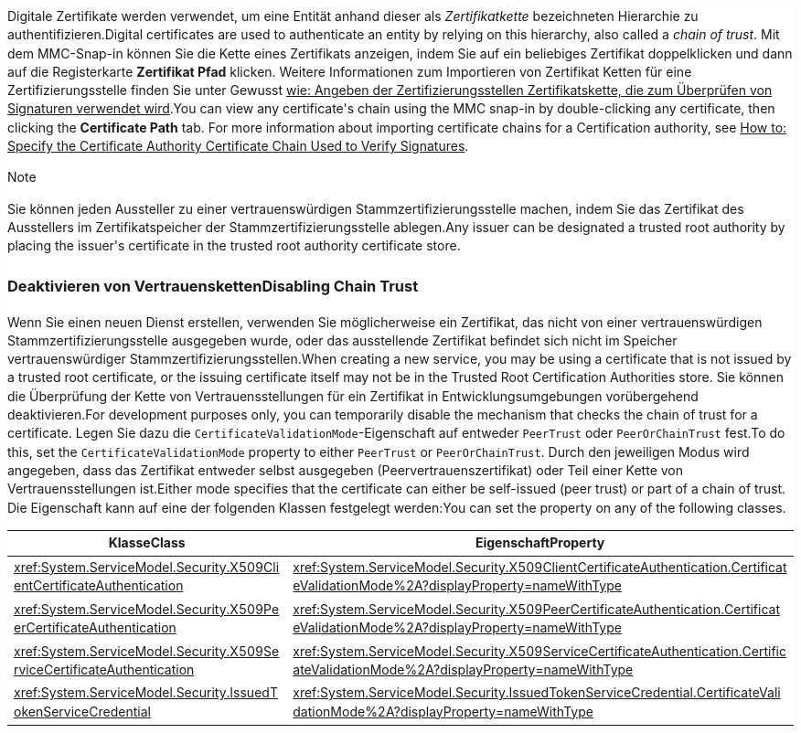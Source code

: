 <span data-ttu-id="9236c-162">Digitale Zertifikate werden verwendet, um eine Entität anhand dieser als *Zertifikatkette* bezeichneten Hierarchie zu authentifizieren.</span><span class="sxs-lookup"><span data-stu-id="9236c-162">Digital certificates are used to authenticate an entity by relying on this hierarchy, also called a *chain of trust*.</span></span> <span data-ttu-id="9236c-163">Mit dem MMC-Snap-in können Sie die Kette eines Zertifikats anzeigen, indem Sie auf ein beliebiges Zertifikat doppelklicken und dann auf die Registerkarte **Zertifikat Pfad** klicken. Weitere Informationen zum Importieren von Zertifikat Ketten für eine Zertifizierungsstelle finden Sie unter Gewusst [wie: Angeben der Zertifizierungsstellen Zertifikatskette, die zum Überprüfen von Signaturen verwendet wird](specify-the-certificate-authority-chain-verify-signatures-wcf.md).</span><span class="sxs-lookup"><span data-stu-id="9236c-163">You can view any certificate's chain using the MMC snap-in by double-clicking any certificate, then clicking the **Certificate Path** tab. For more information about importing certificate chains for a Certification authority, see [How to: Specify the Certificate Authority Certificate Chain Used to Verify Signatures](specify-the-certificate-authority-chain-verify-signatures-wcf.md).</span></span>

> [!NOTE]
> <span data-ttu-id="9236c-164">Sie können jeden Aussteller zu einer vertrauenswürdigen Stammzertifizierungsstelle machen, indem Sie das Zertifikat des Ausstellers im Zertifikatspeicher der Stammzertifizierungsstelle ablegen.</span><span class="sxs-lookup"><span data-stu-id="9236c-164">Any issuer can be designated a trusted root authority by placing the issuer's certificate in the trusted root authority certificate store.</span></span>

### <a name="disabling-chain-trust"></a><span data-ttu-id="9236c-165">Deaktivieren von Vertrauensketten</span><span class="sxs-lookup"><span data-stu-id="9236c-165">Disabling Chain Trust</span></span>

<span data-ttu-id="9236c-166">Wenn Sie einen neuen Dienst erstellen, verwenden Sie möglicherweise ein Zertifikat, das nicht von einer vertrauenswürdigen Stammzertifizierungsstelle ausgegeben wurde, oder das ausstellende Zertifikat befindet sich nicht im Speicher vertrauenswürdiger Stammzertifizierungsstellen.</span><span class="sxs-lookup"><span data-stu-id="9236c-166">When creating a new service, you may be using a certificate that is not issued by a trusted root certificate, or the issuing certificate itself may not be in the Trusted Root Certification Authorities store.</span></span> <span data-ttu-id="9236c-167">Sie können die Überprüfung der Kette von Vertrauensstellungen für ein Zertifikat in Entwicklungsumgebungen vorübergehend deaktivieren.</span><span class="sxs-lookup"><span data-stu-id="9236c-167">For development purposes only, you can temporarily disable the mechanism that checks the chain of trust for a certificate.</span></span> <span data-ttu-id="9236c-168">Legen Sie dazu die `CertificateValidationMode`-Eigenschaft auf entweder `PeerTrust` oder `PeerOrChainTrust` fest.</span><span class="sxs-lookup"><span data-stu-id="9236c-168">To do this, set the `CertificateValidationMode` property to either `PeerTrust` or `PeerOrChainTrust`.</span></span> <span data-ttu-id="9236c-169">Durch den jeweiligen Modus wird angegeben, dass das Zertifikat entweder selbst ausgegeben (Peervertrauenszertifikat) oder Teil einer Kette von Vertrauensstellungen ist.</span><span class="sxs-lookup"><span data-stu-id="9236c-169">Either mode specifies that the certificate can either be self-issued (peer trust) or part of a chain of trust.</span></span> <span data-ttu-id="9236c-170">Die Eigenschaft kann auf eine der folgenden Klassen festgelegt werden:</span><span class="sxs-lookup"><span data-stu-id="9236c-170">You can set the property on any of the following classes.</span></span>

|<span data-ttu-id="9236c-171">Klasse</span><span class="sxs-lookup"><span data-stu-id="9236c-171">Class</span></span>|<span data-ttu-id="9236c-172">Eigenschaft</span><span class="sxs-lookup"><span data-stu-id="9236c-172">Property</span></span>|
|-----------|--------------|
|<xref:System.ServiceModel.Security.X509ClientCertificateAuthentication>|<xref:System.ServiceModel.Security.X509ClientCertificateAuthentication.CertificateValidationMode%2A?displayProperty=nameWithType>|
|<xref:System.ServiceModel.Security.X509PeerCertificateAuthentication>|<xref:System.ServiceModel.Security.X509PeerCertificateAuthentication.CertificateValidationMode%2A?displayProperty=nameWithType>|
|<xref:System.ServiceModel.Security.X509ServiceCertificateAuthentication>|<xref:System.ServiceModel.Security.X509ServiceCertificateAuthentication.CertificateValidationMode%2A?displayProperty=nameWithType>|
|<xref:System.ServiceModel.Security.IssuedTokenServiceCredential>|<xref:System.ServiceModel.Security.IssuedTokenServiceCredential.CertificateValidationMode%2A?displayProperty=nameWithType>|
